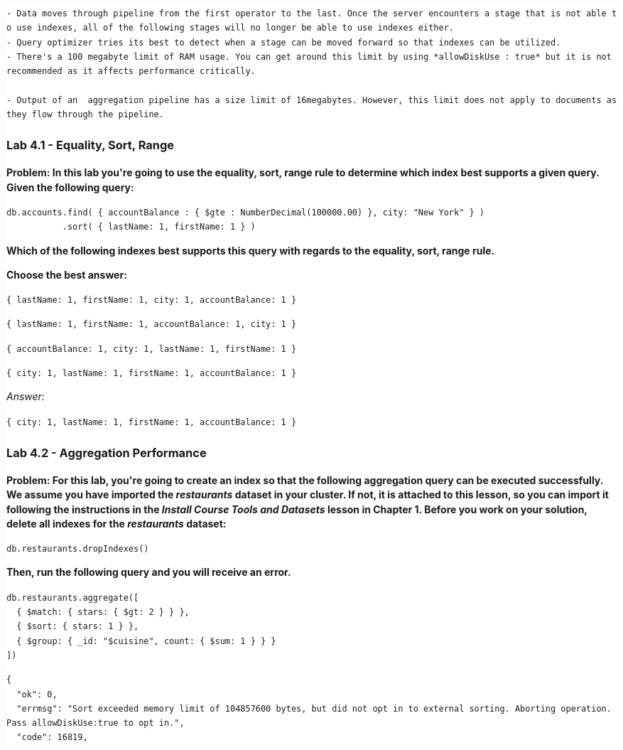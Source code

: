 
	- Data moves through pipeline from the first operator to the last. Once the server encounters a stage that is not able to use indexes, all of the following stages will no longer be able to use indexes either.
	- Query optimizer tries its best to detect when a stage can be moved forward so that indexes can be utilized.
	- There's a 100 megabyte limit of RAM usage. You can get around this limit by using *allowDiskUse : true* but it is not recommended as it affects performance critically.
	
	- Output of an  aggregation pipeline has a size limit of 16megabytes. However, this limit does not apply to documents as they flow through the pipeline.


### Lab 4.1 - Equality, Sort, Range

**Problem:
In this lab you're going to use the equality, sort, range rule to determine which index best supports a given query.
Given the following query:**

    db.accounts.find( { accountBalance : { $gte : NumberDecimal(100000.00) }, city: "New York" } )
               .sort( { lastName: 1, firstName: 1 } )

**Which of the following indexes best supports this query with regards to the equality, sort, range rule.**

**Choose the best answer:**
~~~
{ lastName: 1, firstName: 1, city: 1, accountBalance: 1 }
~~~
~~~
{ lastName: 1, firstName: 1, accountBalance: 1, city: 1 }
~~~
~~~
{ accountBalance: 1, city: 1, lastName: 1, firstName: 1 }
~~~
~~~
{ city: 1, lastName: 1, firstName: 1, accountBalance: 1 }
~~~
*Answer:*
~~~
{ city: 1, lastName: 1, firstName: 1, accountBalance: 1 }
~~~
### Lab 4.2 - Aggregation Performance

**Problem:
For this lab, you're going to create an index so that the following aggregation query can be executed successfully.
We assume you have imported the  _restaurants_  dataset in your cluster. If not, it is attached to this lesson, so you can import it following the instructions in the  _Install Course Tools and Datasets_  lesson in Chapter 1.
Before you work on your solution, delete all indexes for the  _restaurants_  dataset:**
~~~
db.restaurants.dropIndexes()
~~~
**Then, run the following query and you will receive an error.**
~~~
db.restaurants.aggregate([
  { $match: { stars: { $gt: 2 } } },
  { $sort: { stars: 1 } },
  { $group: { _id: "$cuisine", count: { $sum: 1 } } }
])
~~~
~~~
{
  "ok": 0,
  "errmsg": "Sort exceeded memory limit of 104857600 bytes, but did not opt in to external sorting. Aborting operation. Pass allowDiskUse:true to opt in.",
  "code": 16819,
~~~